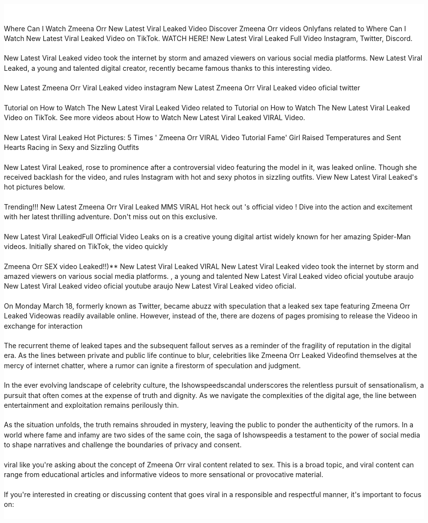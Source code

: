 <br>


<br>
Where Can I Watch   Zmeena Orr New Latest Viral Leaked Video Discover   Zmeena Orr videos Onlyfans related to Where Can I Watch New Latest Viral Leaked Video on TikTok. WATCH HERE! New Latest Viral Leaked Full Video Instagram, Twitter, Discord.
<br><br>
New Latest Viral Leaked video took the internet by storm and amazed viewers on various social media platforms. New Latest Viral Leaked, a young and talented digital creator, recently became famous thanks to this interesting video.
<br><br>
New Latest   Zmeena Orr Viral Leaked video instagram New Latest   Zmeena Orr Viral Leaked video oficial twitter
<br><br>
Tutorial on How to Watch The New Latest Viral Leaked Video related to Tutorial on How to Watch The New Latest Viral Leaked Video on TikTok. See more videos about How to Watch New Latest Viral Leaked VIRAL Video.
<br><br>
New Latest Viral Leaked Hot Pictures: 5 Times '  Zmeena Orr VIRAL Video Tutorial Fame' Girl Raised Temperatures and Sent Hearts Racing in Sexy and Sizzling Outfits
<br><br>
New Latest Viral Leaked, rose to prominence after a controversial video featuring the model in it, was leaked online. Though she received backlash for the video, and rules Instagram with hot and sexy photos in sizzling outfits. View New Latest Viral Leaked's hot pictures below.
<br><br>
Trending!!! New Latest   Zmeena Orr Viral Leaked MMS VIRAL Hot heck out 's official video ! Dive into the action and excitement with her latest thrilling adventure. Don't miss out on this exclusive.
<br><br>
New Latest Viral LeakedFull Official Video Leaks on  is a creative young digital artist widely known for her amazing Spider-Man videos. Initially shared on TikTok, the video quickly
<br><br>
  Zmeena Orr SEX video Leaked!!)** New Latest Viral Leaked VIRAL New Latest Viral Leaked video took the internet by storm and amazed viewers on various social media platforms. , a young and talented New Latest Viral Leaked video oficial youtube araujo New Latest Viral Leaked video oficial youtube araujo New Latest Viral Leaked video oficial.
<br><br>
On Monday March 18, formerly known as Twitter, became abuzz with speculation that a leaked sex tape featuring   Zmeena Orr Leaked Videowas readily available online. However, instead of the, there are dozens of pages promising to release the Videoo in exchange for interaction
<br><br>
The recurrent theme of leaked tapes and the subsequent fallout serves as a reminder of the fragility of reputation in the digital era. As the lines between private and public life continue to blur, celebrities like   Zmeena Orr Leaked Videofind themselves at the mercy of internet chatter, where a rumor can ignite a firestorm of speculation and judgment.
<br><br>
In the ever evolving landscape of celebrity culture, the Ishowspeedscandal underscores the relentless pursuit of sensationalism, a pursuit that often comes at the expense of truth and dignity. As we navigate the complexities of the digital age, the line between entertainment and exploitation remains perilously thin.
<br><br>
As the situation unfolds, the truth remains shrouded in mystery, leaving the public to ponder the authenticity of the rumors. In a world where fame and infamy are two sides of the same coin, the saga of Ishowspeedis a testament to the power of social media to shape narratives and challenge the boundaries of privacy and consent.
<br><br>
viral like you're asking about the concept of   Zmeena Orr viral content related to sex. This is a broad topic, and viral content can range from educational articles and informative videos to more sensational or provocative material.
<br><br>
If you're interested in creating or discussing content that goes viral in a responsible and respectful manner, it's important to focus on:
<br><br>
